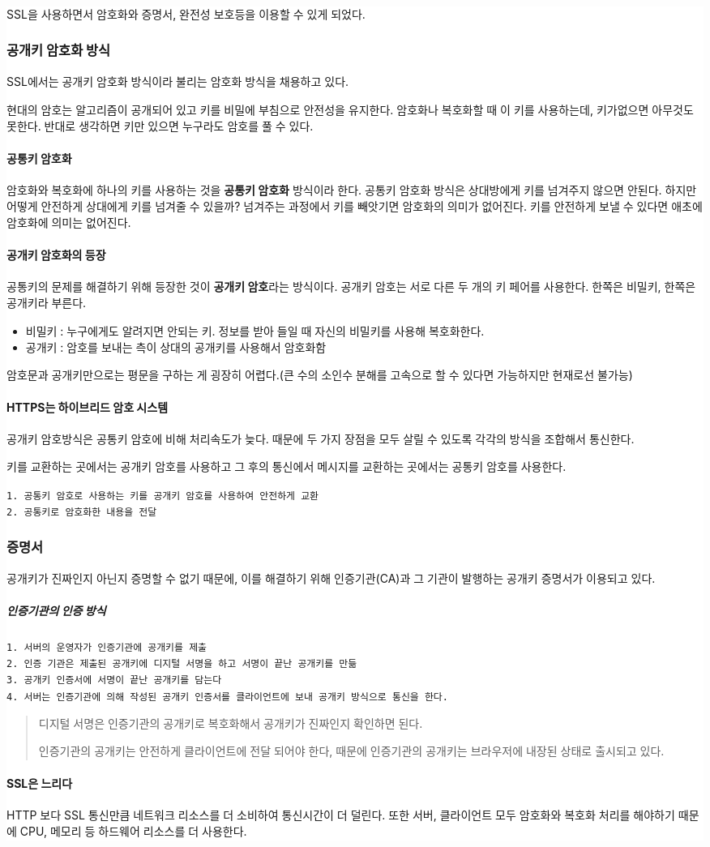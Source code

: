 SSL을 사용하면서 암호화와 증명서, 완전성 보호등을 이용할 수 있게 되었다.

### 공개키 암호화 방식

SSL에서는 공개키 암호화 방식이라 불리는 암호화 방식을 채용하고 있다.

현대의 암호는 알고리즘이 공개되어 있고 키를 비밀에 부침으로 안전성을 유지한다. 암호화나 복호화할 때 이 키를 사용하는데, 키가없으면 아무것도 못한다. 반대로 생각하면 키만 있으면 누구라도 암호를 풀 수 있다.

#### 공통키 암호화

암호화와 복호화에 하나의 키를 사용하는 것을 **공통키 암호화** 방식이라 한다. 공통키 암호화 방식은 상대방에게 키를 넘겨주지 않으면 안된다. 하지만 어떻게 안전하게 상대에게 키를 넘겨줄 수 있을까? 넘겨주는 과정에서 키를 빼앗기면 암호화의 의미가 없어진다. 키를 안전하게 보낼 수 있다면 애초에 암호화에 의미는 없어진다.

#### 공개키 암호화의 등장

공통키의 문제를 해결하기 위해 등장한 것이 **공개키 암호**라는 방식이다. 공개키 암호는 서로 다른 두 개의 키 페어를 사용한다. 한쪽은 비밀키, 한쪽은 공개키라 부른다.

- 비밀키 : 누구에게도 알려지면 안되는 키. 정보를 받아 들일 때 자신의 비밀키를 사용해 복호화한다.
- 공개키 : 암호를 보내는 측이 상대의 공개키를 사용해서 암호화함

암호문과 공개키만으로는 평문을 구하는 게 굉장히 어렵다.(큰 수의 소인수 분해를 고속으로 할 수 있다면 가능하지만 현재로선 불가능)

#### HTTPS는 하이브리드 암호 시스템

공개키 암호방식은 공통키 암호에 비해 처리속도가 늦다. 때문에 두 가지 장점을 모두 살릴 수 있도록 각각의 방식을 조합해서 통신한다.

키를 교환하는 곳에서는 공개키 암호를 사용하고 그 후의 통신에서 메시지를 교환하는 곳에서는 공통키 암호를 사용한다.

```
1. 공통키 암호로 사용하는 키를 공개키 암호를 사용하여 안전하게 교환
2. 공통키로 암호화한 내용을 전달
```



### 증명서

공개키가 진짜인지 아닌지 증명할 수 없기 때문에, 이를 해결하기 위해 인증기관(CA)과 그 기관이 발행하는 공개키 증명서가 이용되고 있다.

##### 인증기관의 인증 방식

```
1. 서버의 운영자가 인증기관에 공개키를 제출
2. 인증 기관은 제출된 공개키에 디지털 서명을 하고 서명이 끝난 공개키를 만듦
3. 공개키 인증서에 서명이 끝난 공개키를 담는다
4. 서버는 인증기관에 의해 작성된 공개키 인증서를 클라이언트에 보내 공개키 방식으로 통신을 한다.
```

> 디지털 서명은 인증기관의 공개키로 복호화해서 공개키가 진짜인지 확인하면 된다.
>
> 인증기관의 공개키는 안전하게 클라이언트에 전달 되어야 한다, 때문에 인증기관의 공개키는 브라우저에 내장된 상태로 출시되고 있다.



#### SSL은 느리다

HTTP 보다 SSL 통신만큼 네트워크 리소스를 더 소비하여 통신시간이 더 덜린다. 또한 서버, 클라이언트 모두 암호화와 복호화 처리를 해야하기 때문에 CPU, 메모리 등 하드웨어 리소스를 더 사용한다.

